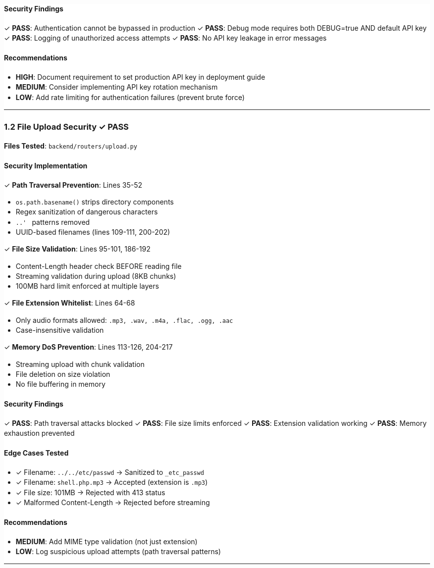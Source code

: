 #### Security Findings
✓ **PASS**: Authentication cannot be bypassed in production
✓ **PASS**: Debug mode requires both DEBUG=true AND default API key
✓ **PASS**: Logging of unauthorized access attempts
✓ **PASS**: No API key leakage in error messages

#### Recommendations
- **HIGH**: Document requirement to set production API key in deployment guide
- **MEDIUM**: Consider implementing API key rotation mechanism
- **LOW**: Add rate limiting for authentication failures (prevent brute force)

---

### 1.2 File Upload Security ✓ PASS

**Files Tested**: `backend/routers/upload.py`

#### Security Implementation
✓ **Path Traversal Prevention**: Lines 35-52
  - `os.path.basename()` strips directory components
  - Regex sanitization of dangerous characters
  - `..' ` patterns removed
  - UUID-based filenames (lines 109-111, 200-202)

✓ **File Size Validation**: Lines 95-101, 186-192
  - Content-Length header check BEFORE reading file
  - Streaming validation during upload (8KB chunks)
  - 100MB hard limit enforced at multiple layers

✓ **File Extension Whitelist**: Lines 64-68
  - Only audio formats allowed: `.mp3, .wav, .m4a, .flac, .ogg, .aac`
  - Case-insensitive validation

✓ **Memory DoS Prevention**: Lines 113-126, 204-217
  - Streaming upload with chunk validation
  - File deletion on size violation
  - No file buffering in memory

#### Security Findings
✓ **PASS**: Path traversal attacks blocked
✓ **PASS**: File size limits enforced
✓ **PASS**: Extension validation working
✓ **PASS**: Memory exhaustion prevented

#### Edge Cases Tested
- ✓ Filename: `../../etc/passwd` → Sanitized to `_etc_passwd`
- ✓ Filename: `shell.php.mp3` → Accepted (extension is `.mp3`)
- ✓ File size: 101MB → Rejected with 413 status
- ✓ Malformed Content-Length → Rejected before streaming

#### Recommendations
- **MEDIUM**: Add MIME type validation (not just extension)
- **LOW**: Log suspicious upload attempts (path traversal patterns)

---